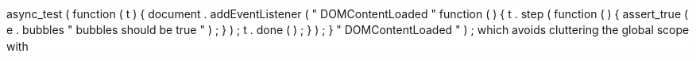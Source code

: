 async_test
(
function
(
t
)
{
document
.
addEventListener
(
"
DOMContentLoaded
"
function
(
)
{
t
.
step
(
function
(
)
{
assert_true
(
e
.
bubbles
"
bubbles
should
be
true
"
)
;
}
)
;
t
.
done
(
)
;
}
)
;
}
"
DOMContentLoaded
"
)
;
which
avoids
cluttering
the
global
scope
with